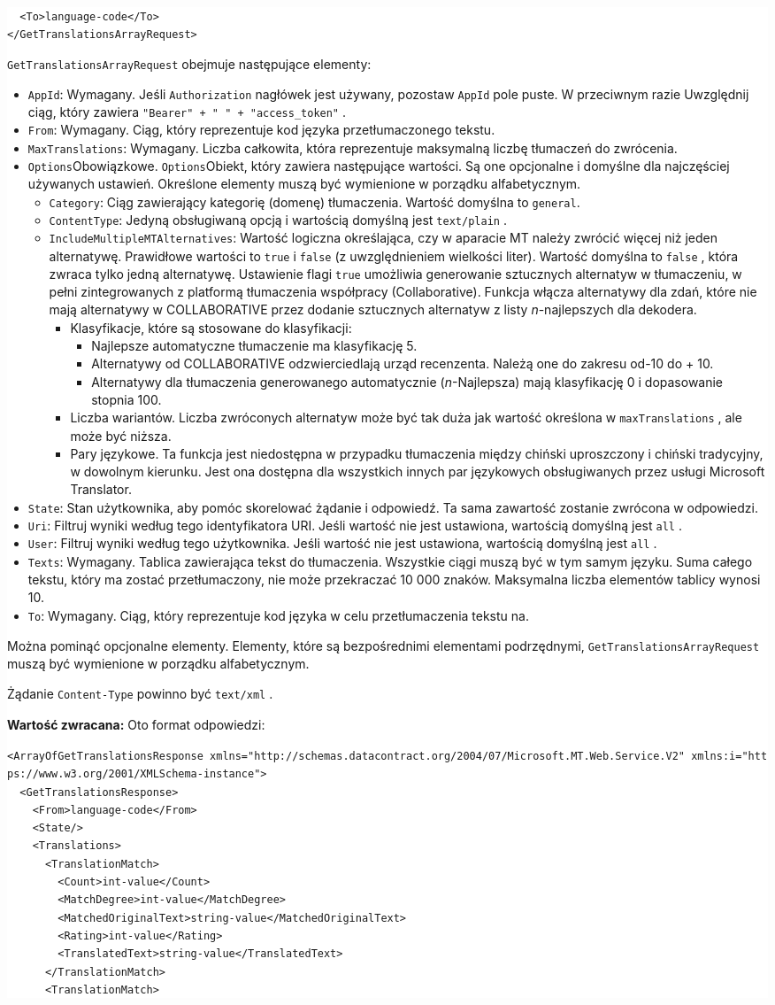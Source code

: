 ```
  <To>language-code</To>
</GetTranslationsArrayRequest>
```

`GetTranslationsArrayRequest` obejmuje następujące elementy:

* `AppId`: Wymagany. Jeśli `Authorization` nagłówek jest używany, pozostaw `AppId` pole puste. W przeciwnym razie Uwzględnij ciąg, który zawiera `"Bearer" + " " + "access_token"` .
* `From`: Wymagany. Ciąg, który reprezentuje kod języka przetłumaczonego tekstu.
* `MaxTranslations`: Wymagany. Liczba całkowita, która reprezentuje maksymalną liczbę tłumaczeń do zwrócenia.
* `Options`Obowiązkowe. `Options`Obiekt, który zawiera następujące wartości. Są one opcjonalne i domyślne dla najczęściej używanych ustawień. Określone elementy muszą być wymienione w porządku alfabetycznym.
    - `Category`: Ciąg zawierający kategorię (domenę) tłumaczenia. Wartość domyślna to `general`.
    - `ContentType`: Jedyną obsługiwaną opcją i wartością domyślną jest `text/plain` .
    - `IncludeMultipleMTAlternatives`: Wartość logiczna określająca, czy w aparacie MT należy zwrócić więcej niż jeden alternatywę. Prawidłowe wartości to `true` i `false` (z uwzględnieniem wielkości liter). Wartość domyślna to `false` , która zwraca tylko jedną alternatywę. Ustawienie flagi `true` umożliwia generowanie sztucznych alternatyw w tłumaczeniu, w pełni zintegrowanych z platformą tłumaczenia współpracy (Collaborative). Funkcja włącza alternatywy dla zdań, które nie mają alternatywy w COLLABORATIVE przez dodanie sztucznych alternatyw z listy *n*-najlepszych dla dekodera.
        - Klasyfikacje, które są stosowane do klasyfikacji:
          - Najlepsze automatyczne tłumaczenie ma klasyfikację 5.
          - Alternatywy od COLLABORATIVE odzwierciedlają urząd recenzenta. Należą one do zakresu od-10 do + 10.
          - Alternatywy dla tłumaczenia generowanego automatycznie (*n*-Najlepsza) mają klasyfikację 0 i dopasowanie stopnia 100.
        - Liczba wariantów. Liczba zwróconych alternatyw może być tak duża jak wartość określona w `maxTranslations` , ale może być niższa.
        - Pary językowe. Ta funkcja jest niedostępna w przypadku tłumaczenia między chiński uproszczony i chiński tradycyjny, w dowolnym kierunku. Jest ona dostępna dla wszystkich innych par językowych obsługiwanych przez usługi Microsoft Translator.
* `State`: Stan użytkownika, aby pomóc skorelować żądanie i odpowiedź. Ta sama zawartość zostanie zwrócona w odpowiedzi.
* `Uri`: Filtruj wyniki według tego identyfikatora URI. Jeśli wartość nie jest ustawiona, wartością domyślną jest `all` .
* `User`: Filtruj wyniki według tego użytkownika. Jeśli wartość nie jest ustawiona, wartością domyślną jest `all` .
* `Texts`: Wymagany. Tablica zawierająca tekst do tłumaczenia. Wszystkie ciągi muszą być w tym samym języku. Suma całego tekstu, który ma zostać przetłumaczony, nie może przekraczać 10 000 znaków. Maksymalna liczba elementów tablicy wynosi 10.
* `To`: Wymagany. Ciąg, który reprezentuje kod języka w celu przetłumaczenia tekstu na.

Można pominąć opcjonalne elementy. Elementy, które są bezpośrednimi elementami podrzędnymi, `GetTranslationsArrayRequest` muszą być wymienione w porządku alfabetycznym.

Żądanie `Content-Type` powinno być `text/xml` .

**Wartość zwracana:** Oto format odpowiedzi:

```
<ArrayOfGetTranslationsResponse xmlns="http://schemas.datacontract.org/2004/07/Microsoft.MT.Web.Service.V2" xmlns:i="https://www.w3.org/2001/XMLSchema-instance">
  <GetTranslationsResponse>
    <From>language-code</From>
    <State/>
    <Translations>
      <TranslationMatch>
        <Count>int-value</Count>
        <MatchDegree>int-value</MatchDegree>
        <MatchedOriginalText>string-value</MatchedOriginalText>
        <Rating>int-value</Rating>
        <TranslatedText>string-value</TranslatedText>
      </TranslationMatch>
      <TranslationMatch>
```